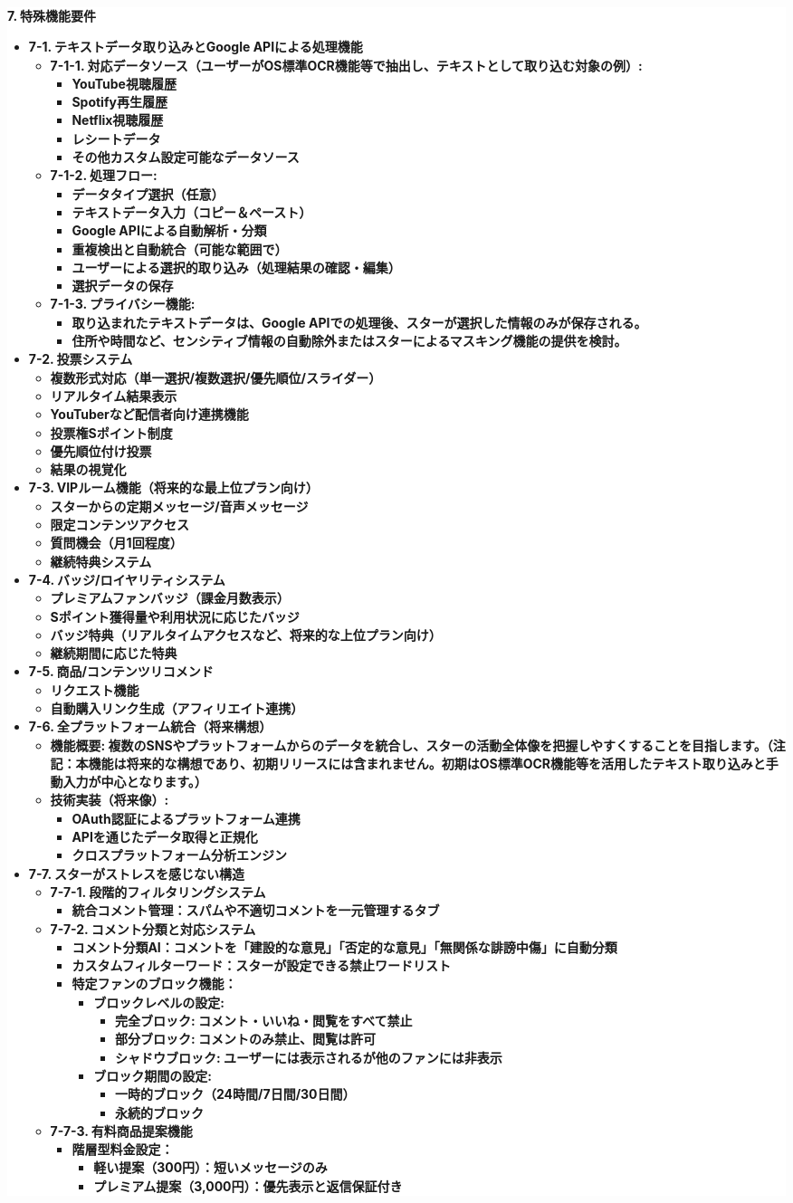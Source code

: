 **7\. 特殊機能要件**

* **7-1. テキストデータ取り込みとGoogle APIによる処理機能**  
  * **7-1-1. 対応データソース（ユーザーがOS標準OCR機能等で抽出し、テキストとして取り込む対象の例）:**  
    * **YouTube視聴履歴**  
    * **Spotify再生履歴**  
    * **Netflix視聴履歴**  
    * **レシートデータ**  
    * **その他カスタム設定可能なデータソース**  
  * **7-1-2. 処理フロー:**  
    * **データタイプ選択（任意）**  
    * **テキストデータ入力（コピー＆ペースト）**  
    * **Google APIによる自動解析・分類**  
    * **重複検出と自動統合（可能な範囲で）**  
    * **ユーザーによる選択的取り込み（処理結果の確認・編集）**  
    * **選択データの保存**  
  * **7-1-3. プライバシー機能:**  
    * **取り込まれたテキストデータは、Google APIでの処理後、スターが選択した情報のみが保存される。**  
    * **住所や時間など、センシティブ情報の自動除外またはスターによるマスキング機能の提供を検討。**  
* **7-2. 投票システム**  
  * **複数形式対応（単一選択/複数選択/優先順位/スライダー）**  
  * **リアルタイム結果表示**  
  * **YouTuberなど配信者向け連携機能**  
  * **投票権Sポイント制度**  
  * **優先順位付け投票**  
  * **結果の視覚化**  
* **7-3. VIPルーム機能（将来的な最上位プラン向け）**  
  * **スターからの定期メッセージ/音声メッセージ**  
  * **限定コンテンツアクセス**  
  * **質問機会（月1回程度）**  
  * **継続特典システム**  
* **7-4. バッジ/ロイヤリティシステム**  
  * **プレミアムファンバッジ（課金月数表示）**  
  * **Sポイント獲得量や利用状況に応じたバッジ**  
  * **バッジ特典（リアルタイムアクセスなど、将来的な上位プラン向け）**  
  * **継続期間に応じた特典**  
* **7-5. 商品/コンテンツリコメンド**  
  * **リクエスト機能**  
  * **自動購入リンク生成（アフィリエイト連携）**  
* **7-6. 全プラットフォーム統合（将来構想）**  
  * **機能概要: 複数のSNSやプラットフォームからのデータを統合し、スターの活動全体像を把握しやすくすることを目指します。（注記：本機能は将来的な構想であり、初期リリースには含まれません。初期はOS標準OCR機能等を活用したテキスト取り込みと手動入力が中心となります。）**  
  * **技術実装（将来像）:**  
    * **OAuth認証によるプラットフォーム連携**  
    * **APIを通じたデータ取得と正規化**  
    * **クロスプラットフォーム分析エンジン**  
* **7-7. スターがストレスを感じない構造**  
  * **7-7-1. 段階的フィルタリングシステム**  
    * **統合コメント管理：スパムや不適切コメントを一元管理するタブ**  
  * **7-7-2. コメント分類と対応システム**  
    * **コメント分類AI：コメントを「建設的な意見」「否定的な意見」「無関係な誹謗中傷」に自動分類**  
    * **カスタムフィルターワード：スターが設定できる禁止ワードリスト**  
    * **特定ファンのブロック機能：**  
      * **ブロックレベルの設定:**  
        * **完全ブロック: コメント・いいね・閲覧をすべて禁止**  
        * **部分ブロック: コメントのみ禁止、閲覧は許可**  
        * **シャドウブロック: ユーザーには表示されるが他のファンには非表示**  
      * **ブロック期間の設定:**  
        * **一時的ブロック（24時間/7日間/30日間）**  
        * **永続的ブロック**  
  * **7-7-3. 有料商品提案機能**  
    * **階層型料金設定：**  
      * **軽い提案（300円）：短いメッセージのみ**  
      * **プレミアム提案（3,000円）：優先表示と返信保証付き**  